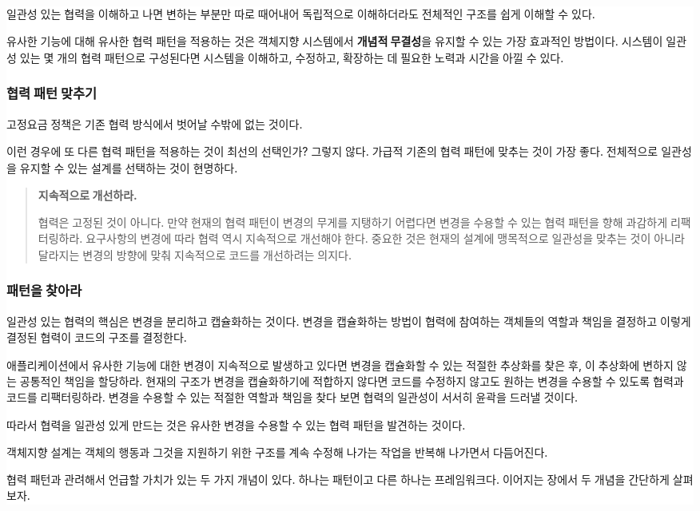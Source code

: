 일관성 있는 협력을 이해하고 나면 변하는 부분만 따로 때어내어 독립적으로 이해하더라도 전체적인 구조를 쉽게 이해할 수 있다. 

유사한 기능에 대해 유사한 협력 패턴을 적용하는 것은 객체지향 시스템에서 **개념적 무결성**을 유지할 수 있는 가장 효과적인 방법이다. 시스템이 일관성 있는 몇 개의 협력 패턴으로 구성된다면 시스템을 이해하고, 수정하고, 확장하는 데 필요한 노력과 시간을 아낄 수 있다. 



### 협력 패턴 맞추기 

고정요금 정책은 기존 협력 방식에서 벗어날 수밖에 없는 것이다. 

이런 경우에 또 다른 협력 패턴을 적용하는 것이 최선의 선택인가? 그렇지 않다. 가급적 기존의 협력 패턴에 맞추는 것이 가장 좋다. 전체적으로 일관성을 유지할 수 있는 설계를 선택하는 것이 현명하다. 



> **지속적으로 개선하라.**
>
> 협력은 고정된 것이 아니다. 만약 현재의 협력 패턴이 변경의 무게를 지탱하기 어렵다면 변경을 수용할 수 있는 협력 패턴을 향해 과감하게 리팩터링하라. 요구사항의 변경에 따라 협력 역시 지속적으로 개선해야 한다. 중요한 것은 현재의 설계에 맹목적으로 일관성을 맞추는 것이 아니라 달라지는 변경의 방향에 맞춰 지속적으로 코드를 개선하려는 의지다. 



### 패턴을 찾아라

일관성 있는 협력의 핵심은 변경을 분리하고 캡슐화하는 것이다. 변경을 캡슐화하는 방법이 협력에 참여하는 객체들의 역할과 책임을 결정하고 이렇게 결정된 협력이 코드의 구조를 결정한다. 

애플리케이션에서 유사한 기능에 대한 변경이 지속적으로 발생하고 있다면 변경을 캡슐화할 수 있는 적절한 추상화를 찾은 후, 이 추상화에 변하지 않는 공통적인 책임을 할당하라. 현재의 구조가 변경을 캡슐화하기에 적합하지 않다면 코드를 수정하지 않고도 원하는 변경을 수용할 수 있도록 협력과 코드를 리팩터링하라. 변경을 수용할 수 있는 적절한 역할과 책임을 찾다 보면 협력의 일관성이 서서히 윤곽을 드러낼 것이다. 

따라서 협력을 일관성 있게 만드는 것은 유사한 변경을 수용할 수 있는 협력 패턴을 발견하는 것이다. 

객체지향 설계는 객체의 행동과 그것을 지원하기 위한 구조를 계속 수정해 나가는 작업을 반복해 나가면서 다듬어진다.

협력 패턴과 관려해서 언급할 가치가 있는 두 가지 개념이 있다. 하나는 패턴이고 다른 하나는 프레임워크다. 이어지는 장에서 두 개념을 간단하게 살펴보자.



